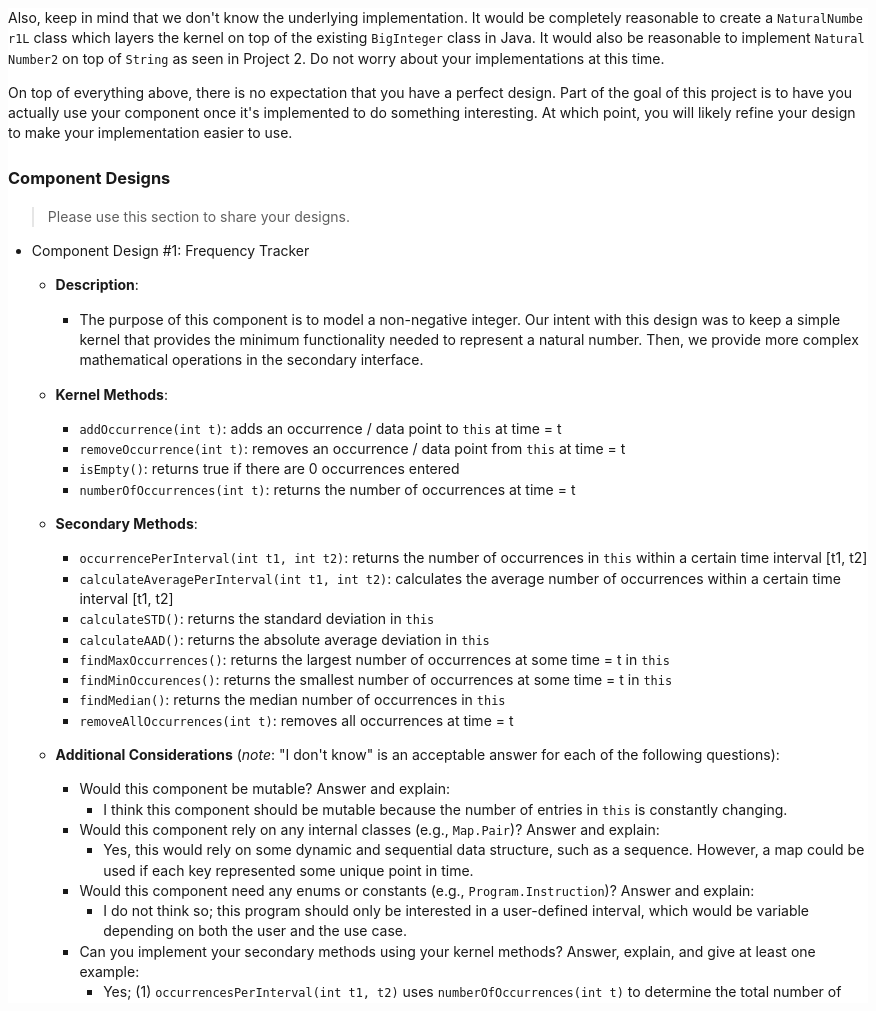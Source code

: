 Also, keep in mind that we don't know the underlying implementation. It would be
completely reasonable to create a `NaturalNumber1L` class which layers the
kernel on top of the existing `BigInteger` class in Java. It would also be
reasonable to implement `NaturalNumber2` on top of `String` as seen in
Project 2. Do not worry about your implementations at this time.

On top of everything above, there is no expectation that you have a perfect
design. Part of the goal of this project is to have you actually use your
component once it's implemented to do something interesting. At which point, you
will likely refine your design to make your implementation easier to use.

### Component Designs

> Please use this section to share your designs.

- Component Design #1: Frequency Tracker
  - **Description**:
    - The purpose of this component is to model a non-negative
      integer. Our intent with this design was to keep a simple kernel that
      provides the minimum functionality needed to represent a natural number.
      Then, we provide more complex mathematical operations in the secondary
      interface.
  - **Kernel Methods**:
    - `addOccurrence(int t)`: adds an occurrence / data point to `this` at
        time = t
    - `removeOccurrence(int t)`: removes an occurrence / data point from `this`
      at time = t
    - `isEmpty()`: returns true if there are 0 occurrences entered
    - `numberOfOccurrences(int t)`: returns the number of occurrences at
      time = t


  - **Secondary Methods**:
    - `occurrencePerInterval(int t1, int t2)`: returns the number of occurrences in
    `this` within a certain time interval [t1, t2]
    - `calculateAveragePerInterval(int t1, int t2)`: calculates the average
      number of occurrences within a certain time interval [t1, t2]
    - `calculateSTD()`: returns the standard deviation in `this`
    - `calculateAAD()`: returns the absolute average deviation in `this`
    - `findMaxOccurrences()`: returns the largest number of occurrences at some
      time = t in `this`
    - `findMinOccurences()`: returns the smallest number of occurrences at some
      time = t in `this`
    - `findMedian()`: returns the median number of occurrences in `this`
    - `removeAllOccurrences(int t)`: removes all occurrences at time = t


  - **Additional Considerations** (*note*: "I don't know" is an acceptable
    answer for each of the following questions):
    - Would this component be mutable? Answer and explain:
      - I think this component should be mutable because the number of entries
        in `this` is constantly changing.
    - Would this component rely on any internal classes (e.g., `Map.Pair`)?
      Answer and explain:
      - Yes, this would rely on some dynamic and sequential data structure,
        such as a sequence. However, a map could be used if each key represented
        some unique point in time.
    - Would this component need any enums or constants (e.g.,
      `Program.Instruction`)? Answer and explain:
      - I do not think so; this program should only be interested in a
        user-defined interval, which would be variable depending on both the
        user and the use case.
    - Can you implement your secondary methods using your kernel methods?
      Answer, explain, and give at least one example:
      - Yes; (1) `occurrencesPerInterval(int t1, t2)` uses
        `numberOfOccurrences(int t)` to determine the total number of

[example-components]: https://therenegadecoder.com/code/the-never-ending-list-of-small-programming-project-ideas/
[markdown-to-pdf-guide]: https://therenegadecoder.com/blog/how-to-convert-markdown-to-a-pdf-3-quick-solutions/
[survey]: https://forms.gle/dumXHo6A4Enucdkq9